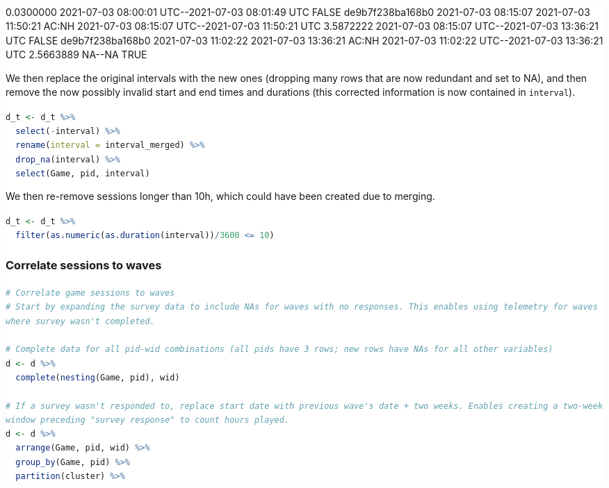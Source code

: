    <td style="text-align:right;"> 0.0300000 </td>
   <td style="text-align:right;"> 2021-07-03 08:00:01 UTC--2021-07-03 08:01:49 UTC </td>
   <td style="text-align:left;"> FALSE </td>
  </tr>
  <tr>
   <td style="text-align:left;"> de9b7f238ba168b0 </td>
   <td style="text-align:left;"> 2021-07-03 08:15:07 </td>
   <td style="text-align:left;"> 2021-07-03 11:50:21 </td>
   <td style="text-align:left;"> AC:NH </td>
   <td style="text-align:right;"> 2021-07-03 08:15:07 UTC--2021-07-03 11:50:21 UTC </td>
   <td style="text-align:right;"> 3.5872222 </td>
   <td style="text-align:right;"> 2021-07-03 08:15:07 UTC--2021-07-03 13:36:21 UTC </td>
   <td style="text-align:left;"> FALSE </td>
  </tr>
  <tr>
   <td style="text-align:left;"> de9b7f238ba168b0 </td>
   <td style="text-align:left;"> 2021-07-03 11:02:22 </td>
   <td style="text-align:left;"> 2021-07-03 13:36:21 </td>
   <td style="text-align:left;"> AC:NH </td>
   <td style="text-align:right;"> 2021-07-03 11:02:22 UTC--2021-07-03 13:36:21 UTC </td>
   <td style="text-align:right;"> 2.5663889 </td>
   <td style="text-align:right;"> NA--NA </td>
   <td style="text-align:left;"> TRUE </td>
  </tr>
</tbody>
</table>

We then replace the original intervals with the new ones (dropping many rows that are now redundant and set to NA), and then remove the now possibly invalid start and end times and durations (this corrected information is now contained in `interval`).


```r
d_t <- d_t %>% 
  select(-interval) %>% 
  rename(interval = interval_merged) %>% 
  drop_na(interval) %>% 
  select(Game, pid, interval)
```

We then re-remove sessions longer than 10h, which could have been created due to merging.


```r
d_t <- d_t %>% 
  filter(as.numeric(as.duration(interval))/3600 <= 10)
```

### Correlate sessions to waves




```r
# Correlate game sessions to waves
# Start by expanding the survey data to include NAs for waves with no responses. This enables using telemetry for waves where survey wasn't completed.

# Complete data for all pid-wid combinations (all pids have 3 rows; new rows have NAs for all other variables)
d <- d %>%
  complete(nesting(Game, pid), wid)

# If a survey wasn't responded to, replace start date with previous wave's date + two weeks. Enables creating a two-week window preceding "survey response" to count hours played.
d <- d %>%
  arrange(Game, pid, wid) %>%
  group_by(Game, pid) %>%
  partition(cluster) %>%
```